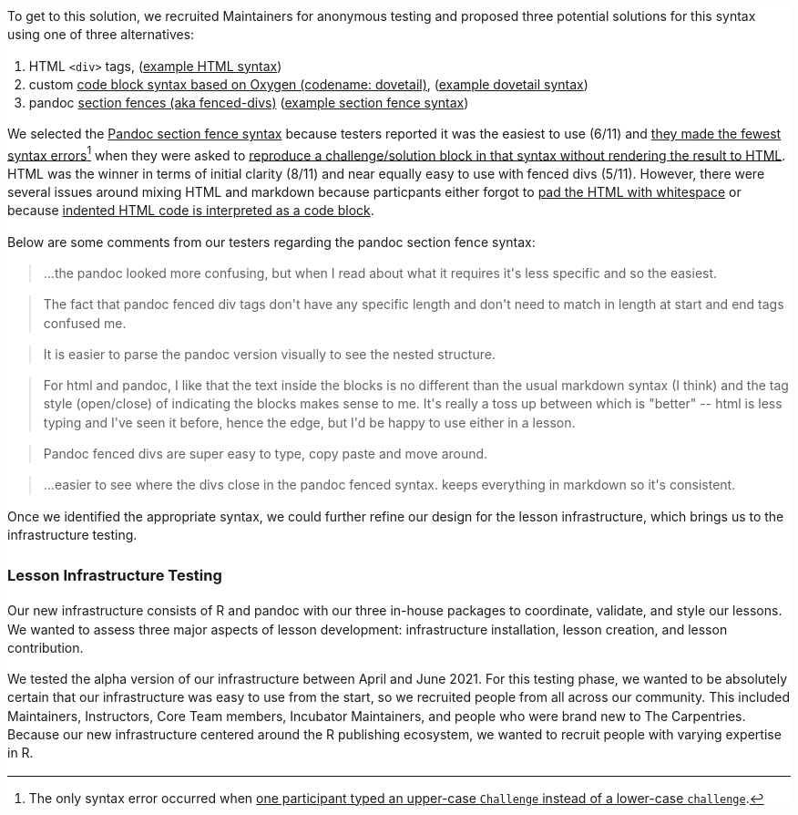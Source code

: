 To get to this solution, we recruited Maintainers for anonymous testing and proposed three potential solutions for this syntax using one of three alternatives:

1. HTML `<div>` tags, ([example HTML syntax](https://zkamvar.github.io/glowing-chainsaw/03-div-challenge-blocks.html))
2. custom [code block syntax based on Oxygen (codename: dovetail)][dovetail], ([example dovetail syntax](https://zkamvar.github.io/glowing-chainsaw/04-dovetail-challenge-blocks.html))
3. pandoc [section fences (aka fenced-divs)][en-garde] ([example section fence syntax](https://zkamvar.github.io/glowing-chainsaw/05-fenced-div-challenge-blocks.html))

We selected the [Pandoc section fence syntax][en-garde] because testers reported it was the easiest to use (6/11) and [they made the fewest syntax errors][results][^1] when they were asked to [reproduce a challenge/solution block in that syntax without rendering the result to HTML][challenge].
HTML was the winner in terms of initial clarity (8/11) and near equally easy to use with fenced divs (5/11).
However, there were several issues around mixing HTML and markdown because particpants either forgot to [pad the HTML with whitespace][nows] or because [indented HTML code is interpreted as a code block][indent].

Below are some comments from our testers regarding the pandoc section fence syntax:

> ...the pandoc looked more confusing, but when I read about what it requires it's less specific and so the easiest.

> The fact that pandoc fenced div tags don't have any specific length and don't need to match in length at start and end tags confused me.

> It is easier to parse the pandoc version visually to see the nested structure.

>  For html and pandoc, I like that the text inside the blocks is no different than the usual markdown syntax (I think) and the tag style (open/close) of indicating the blocks makes sense to me.
> It's really a toss up between which is "better" -- html is less typing and I've seen it before, hence the edge, but I'd be happy to use either in a lesson.

> Pandoc fenced divs are super easy to type, copy paste and move around.

> ...easier to see where the divs close in the pandoc fenced syntax. keeps everything in markdown so it's consistent.

Once we identified the appropriate syntax, we could further refine our design for the lesson infrastructure, which brings us to the infrastructure testing.

### Lesson Infrastructure Testing

Our new infrastructure consists of R and pandoc with our three in-house packages to coordinate, validate, and style our lessons.
We wanted to assess three major aspects of lesson development: infrastructure installation, lesson creation, and lesson contribution.

We tested the alpha version of our infrastructure between April and June 2021.
For this testing phase, we wanted to be absolutely certain that our infrastructure was easy to use from the start, so we recruited people from all across our community.
This included Maintainers, Instructors, Core Team members, Incubator Maintainers, and people who were brand new to The Carpentries.
Because our new infrastructure centered around the R publishing ecosystem, we wanted to recruit people with varying expertise in R.


[depr]: https://carpentries.org/blog/2020/08/lesson-template-design/
[ux-path]: https://carpentries.org/blog/2021/05/lesson-template-design-process/
[previous-iteration]: https://software-carpentry.org/blog/2015/07/pushing-back.html
[rmd]: https://bookdown.org/yihui/rmarkdown/
[{sandpaper}]: https://carpentries.github.io/sandpaper
[{pegboard}]: https://carpentries.github.io/pegboard
[{varnish}]: https://github.com/carpentries/varnish
[bq]: https://carpentries.github.io/lesson-example/04-formatting/index.html#special-blockquotes
[dovetail]: https://github.com/carpentries/dovetail#example
[en-garde]: https://pandoc.org/MANUAL.html#extension-fenced_divs
[challenge]: https://zkamvar.github.io/glowing-chainsaw/07-complex-nested.html
[results]: https://zkamvar.github.io/glowing-chainsaw/08-survey-results.html
[nows]: https://github.com/zkamvar/glowing-chainsaw/commit/c45c1022376e2d756b9b921cd1a60160c9a27cdd#r43706766
[indent]: https://github.com/zkamvar/glowing-chainsaw/commit/43c8eaa5e5db0f4b99393d02598485fc8b837325#r43115050
[pr-30]: https://github.com/carpentries/sandpaper-docs/pull/30
[commits]: https://github.com/carpentries/sandpaper-docs/graphs/contributors?from=2021-04-18&to=2021-06-06&type=c
[git-problems]: https://github.com/carpentries/sandpaper-docs/issues/33
[r-universe]: https://ropensci.org/r-universe/
[^1]: The only syntax error occurred when [one participant typed an upper-case `Challenge` instead of a lower-case `challenge`](https://github.com/zkamvar/glowing-chainsaw/commit/d659cc501a655a08b7625e9258ef0dcce60416ac#r43122398).
[^2]: One participant out of the 19 chose not to continue beyond this point.
[^3]: Kami Vaniea and Yasmeen Rashidi. 2016. Tales of Software Updates: The process of updating software. In Proceedings of the 2016 CHI Conference on Human Factors in Computing Systems (CHI '16). Association for Computing Machinery, New York, NY, USA, 3215–3226. DOI:[https://doi.org/10.1145/2858036.2858303](https://doi.org/10.1145/2858036.2858303)